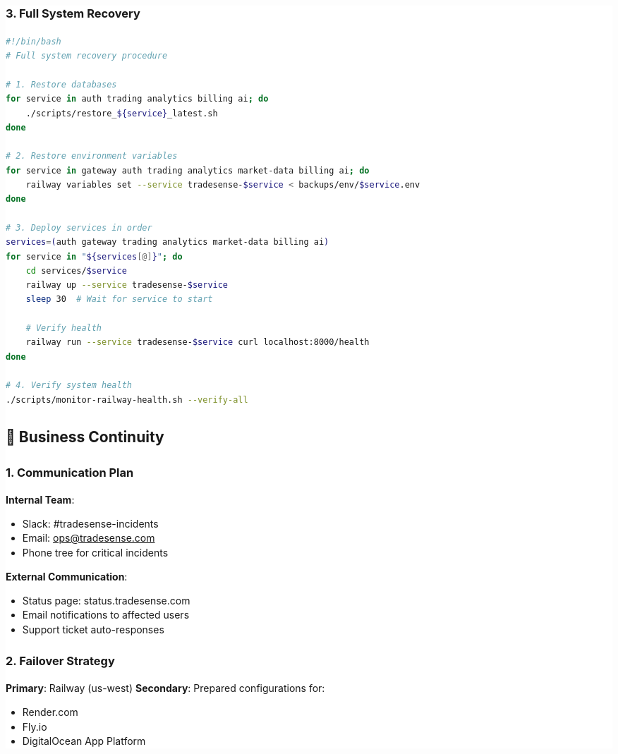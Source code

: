 ### 3. Full System Recovery

```bash
#!/bin/bash
# Full system recovery procedure

# 1. Restore databases
for service in auth trading analytics billing ai; do
    ./scripts/restore_${service}_latest.sh
done

# 2. Restore environment variables
for service in gateway auth trading analytics market-data billing ai; do
    railway variables set --service tradesense-$service < backups/env/$service.env
done

# 3. Deploy services in order
services=(auth gateway trading analytics market-data billing ai)
for service in "${services[@]}"; do
    cd services/$service
    railway up --service tradesense-$service
    sleep 30  # Wait for service to start
    
    # Verify health
    railway run --service tradesense-$service curl localhost:8000/health
done

# 4. Verify system health
./scripts/monitor-railway-health.sh --verify-all
```

## 🔄 Business Continuity

### 1. Communication Plan

**Internal Team**:
- Slack: #tradesense-incidents
- Email: ops@tradesense.com
- Phone tree for critical incidents

**External Communication**:
- Status page: status.tradesense.com
- Email notifications to affected users
- Support ticket auto-responses

### 2. Failover Strategy

**Primary**: Railway (us-west)
**Secondary**: Prepared configurations for:
- Render.com
- Fly.io
- DigitalOcean App Platform
